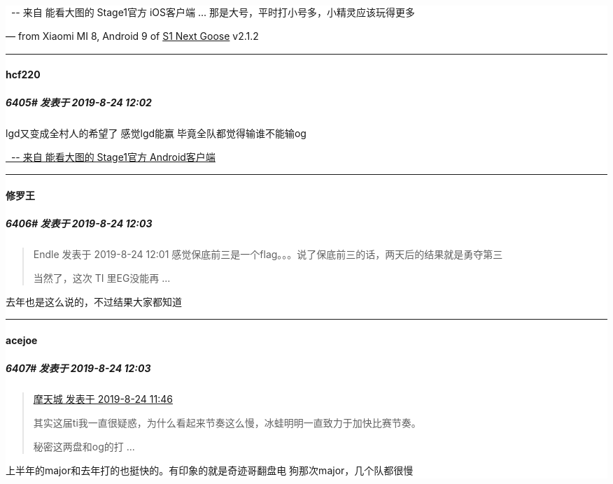  -- 来自 能看大图的 Stage1官方 iOS客户端 ...</blockquote>
那是大号，平时打小号多，小精灵应该玩得更多

— from Xiaomi MI 8, Android 9 of [S1 Next Goose](https://pan.baidu.com/s/1mi43uRm) v2.1.2







-----

####  hcf220  
##### 6405#       发表于 2019-8-24 12:02




lgd又变成全村人的希望了
感觉lgd能赢 
毕竟全队都觉得输谁不能输og

[  -- 来自 能看大图的 Stage1官方 Android客户端](https://www.coolapk.com/apk/140634)







-----

####  修罗王  
##### 6406#       发表于 2019-8-24 12:03



<blockquote>Endle 发表于 2019-8-24 12:01
感觉保底前三是一个flag。。。说了保底前三的话，两天后的结果就是勇夺第三


当然了，这次 TI 里EG没能再 ...</blockquote>
去年也是这么说的，不过结果大家都知道







-----

####  acejoe  
##### 6407#       发表于 2019-8-24 12:03



<blockquote><a href="httphttps://bbs.saraba1st.com/2b/forum.php?mod=redirect&amp;goto=findpost&amp;pid=45026735&amp;ptid=1827896" target="_blank">摩天城 发表于 2019-8-24 11:46</a>

其实这届ti我一直很疑惑，为什么看起来节奏这么慢，冰蛙明明一直致力于加快比赛节奏。

秘密这两盘和og的打 ...</blockquote>
上半年的major和去年打的也挺快的。有印象的就是奇迹哥翻盘电 狗那次major，几个队都很慢

